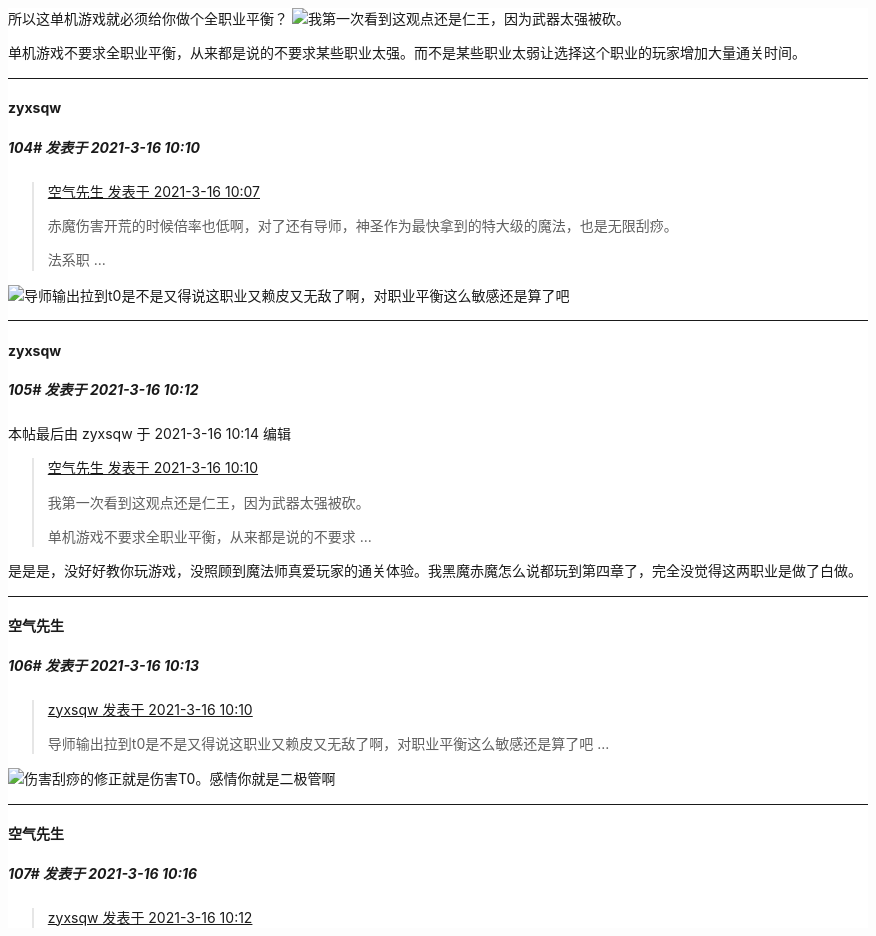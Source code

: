 所以这单机游戏就必须给你做个全职业平衡？</blockquote>
<img src="https://static.saraba1st.com/image/smiley/face2017/049.png" referrerpolicy="no-referrer">我第一次看到这观点还是仁王，因为武器太强被砍。

单机游戏不要求全职业平衡，从来都是说的不要求某些职业太强。而不是某些职业太弱让选择这个职业的玩家增加大量通关时间。


*****

####  zyxsqw  
##### 104#       发表于 2021-3-16 10:10


<blockquote><a href="httphttps://bbs.saraba1st.com/2b/forum.php?mod=redirect&amp;goto=findpost&amp;pid=50638772&amp;ptid=1992376" target="_blank">空气先生 发表于 2021-3-16 10:07</a>

赤魔伤害开荒的时候倍率也低啊，对了还有导师，神圣作为最快拿到的特大级的魔法，也是无限刮痧。

法系职 ...</blockquote>
<img src="https://static.saraba1st.com/image/smiley/face2017/048.png" referrerpolicy="no-referrer">导师输出拉到t0是不是又得说这职业又赖皮又无敌了啊，对职业平衡这么敏感还是算了吧


*****

####  zyxsqw  
##### 105#       发表于 2021-3-16 10:12


 本帖最后由 zyxsqw 于 2021-3-16 10:14 编辑 
<blockquote><a href="httphttps://bbs.saraba1st.com/2b/forum.php?mod=redirect&amp;goto=findpost&amp;pid=50638807&amp;ptid=1992376" target="_blank">空气先生 发表于 2021-3-16 10:10</a>

我第一次看到这观点还是仁王，因为武器太强被砍。

单机游戏不要求全职业平衡，从来都是说的不要求 ...</blockquote>
是是是，没好好教你玩游戏，没照顾到魔法师真爱玩家的通关体验。我黑魔赤魔怎么说都玩到第四章了，完全没觉得这两职业是做了白做。


*****

####  空气先生  
##### 106#       发表于 2021-3-16 10:13


<blockquote><a href="httphttps://bbs.saraba1st.com/2b/forum.php?mod=redirect&amp;goto=findpost&amp;pid=50638811&amp;ptid=1992376" target="_blank">zyxsqw 发表于 2021-3-16 10:10</a>

导师输出拉到t0是不是又得说这职业又赖皮又无敌了啊，对职业平衡这么敏感还是算了吧 ...</blockquote>
<img src="https://static.saraba1st.com/image/smiley/face2017/049.png" referrerpolicy="no-referrer">伤害刮痧的修正就是伤害T0。感情你就是二极管啊


*****

####  空气先生  
##### 107#       发表于 2021-3-16 10:16


<blockquote><a href="httphttps://bbs.saraba1st.com/2b/forum.php?mod=redirect&amp;goto=findpost&amp;pid=50638834&amp;ptid=1992376" target="_blank">zyxsqw 发表于 2021-3-16 10:12</a>
